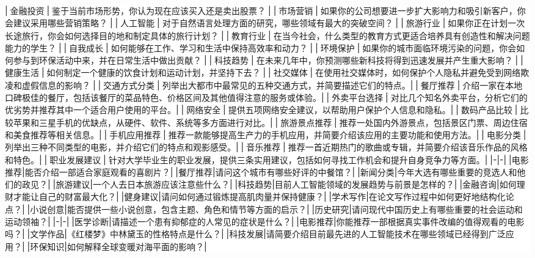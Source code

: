 | 金融投资                           | 鉴于当前市场形势，你认为现在应该买入还是卖出股票？                                                                                                                                                                                                                            |
| 市场营销                           | 如果你的公司想要进一步扩大影响力和吸引新客户，你会建议采用哪些营销策略？                                                                                                                                                                                                      |
| 人工智能                           | 对于自然语言处理方面的研究，哪些领域有最大的突破空间？                                                                                                                                                                                                                      |
| 旅游行业                           | 如果你正在计划一次长途旅行，你会如何选择目的地和制定具体的旅行计划？                                                                                                                                                                                                        |
| 教育行业                           | 在当今社会，什么类型的教育方式更适合培养具有创造性和解决问题能力的学生？                                                                                                                                                                                                    |
| 自我成长                           | 如何能够在工作、学习和生活中保持高效率和动力？                                                                                                                                                                                                                              |
| 环境保护                           | 如果你的城市面临环境污染的问题，你会如何参与到环保活动中来，并在日常生活中做出贡献？                                                                                                                                                                                      |
| 科技趋势                           | 在未来几年中，你预测哪些新科技将得到迅速发展并产生重大影响？                                                                                                                                                                                                                |
| 健康生活                           | 如何制定一个健康的饮食计划和运动计划，并坚持下去？                                                                                                                                                                                                                            |
| 社交媒体                           | 在使用社交媒体时，如何保护个人隐私并避免受到网络欺凌和虚假信息的影响？                                                                                                                                                                                                  |
| 交通方式分类 | 列举出大都市中最常见的五种交通方式，并简要描述它们的特点。|
| 餐厅推荐 | 介绍一家在本地口碑极佳的餐厅，包括该餐厅的菜品特色、价格区间及其他值得注意的服务或体验。|
| 外卖平台选择 | 对比几个知名外卖平台，分析它们的优劣势并推荐其中一个适合用户使用的平台。|
| 网络安全 | 提供五项网络安全建议，以帮助用户保护个人信息和隐私。|
| 数码产品比较 | 比较苹果和三星手机的优缺点，从硬件、软件、系统等多方面进行对比。|
| 旅游景点推荐 | 推荐一处国内外游景点，包括景区门票、周边住宿和美食推荐等相关信息。|
| 手机应用推荐 | 推荐一款能够提高生产力的手机应用，并简要介绍该应用的主要功能和使用方法。|
| 电影分类 | 列举出三种不同类型的电影，并介绍它们的特点和观影感受。|
| 音乐推荐 | 推荐一首近期热门的歌曲或专辑，并简要介绍该音乐作品的风格和特色。|
| 职业发展建议 | 针对大学毕业生的职业发展，提供三条实用建议，包括如何寻找工作机会和提升自身竞争力等方面。|
|-|-|
|电影推荐|能否介绍一部适合家庭观看的喜剧片？|
|餐厅推荐|请问这个城市有哪些好评的中餐馆？|
|新闻分类|今年大选有哪些重要的竞选人和他们的政见？|
|旅游建议|一个人去日本旅游应该注意些什么？|
|科技趋势|目前人工智能领域的发展趋势与前景是怎样的？|
|金融咨询|如何理财才能让自己的财富最大化？|
|健身建议|请问如何通过锻炼提高肌肉量并保持健康？|
|学术写作|在论文写作过程中如何更好地结构化论点？|
|小说创意|能否提供一些小说创意，包含主题、角色和情节等方面的启示？|
|历史研究|请问现代中国历史上有哪些重要的社会运动和运动领袖？|
|-|-|
|医学诊断|请描述一个患有抑郁症的人常见的症状是什么？|
|电影推荐|你能推荐一部根据真实事件改编的值得观看的电影吗？|
|文学作品|《红楼梦》中林黛玉的性格特点是什么？|
|科技发展|请简要介绍目前最先进的人工智能技术在哪些领域已经得到广泛应用？|
|环保知识|如何解释全球变暖对海平面的影响？|
